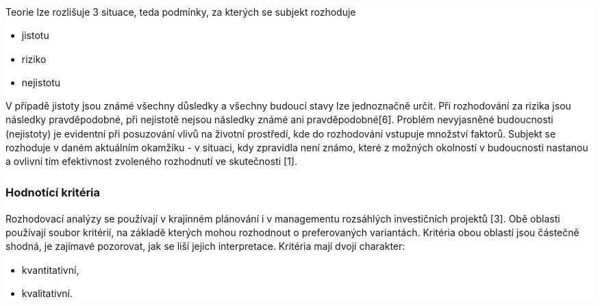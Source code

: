 </div>

<div>

Teorie lze rozlišuje 3 situace, teda podmínky, za kterých se subjekt rozhoduje

</div>

<div>

*   jistotu

</div>

<div>

*   riziko

</div>

<div>

*   nejistotu

</div>

<div>

V případě jistoty jsou známé všechny důsledky a všechny budoucí stavy lze jednoznačně určit. Při rozhodování za rizika jsou následky pravděpodobné, při nejistotě nejsou následky známé ani pravděpodobné[6]. Problém nevyjasněné budoucnosti (nejistoty) je evidentní při posuzování vlivů na životní prostředí, kde do rozhodování vstupuje množství faktorů. Subjekt se rozhoduje v daném aktuálním okamžiku - v situaci, kdy zpravidla není známo, které z možných okolností v budoucnosti nastanou a ovlivní tím efektivnost zvoleného rozhodnutí ve skutečnosti [1].

</div>

<div>

### Hodnotící kritéria

</div>

<div>

Rozhodovací analýzy se používají v krajinném plánování i v managementu rozsáhlých investičních projektů [3]. Obě oblasti používají soubor kritérií, na základě kterých mohou rozhodnout o preferovaných variantách. Kritéria obou oblastí jsou částečně shodná, je zajímavé pozorovat, jak se liší jejich interpretace. Kritéria mají dvojí charakter:

</div>

<div>

*   kvantitativní,

</div>

<div>

*   kvalitativní.

</div>
